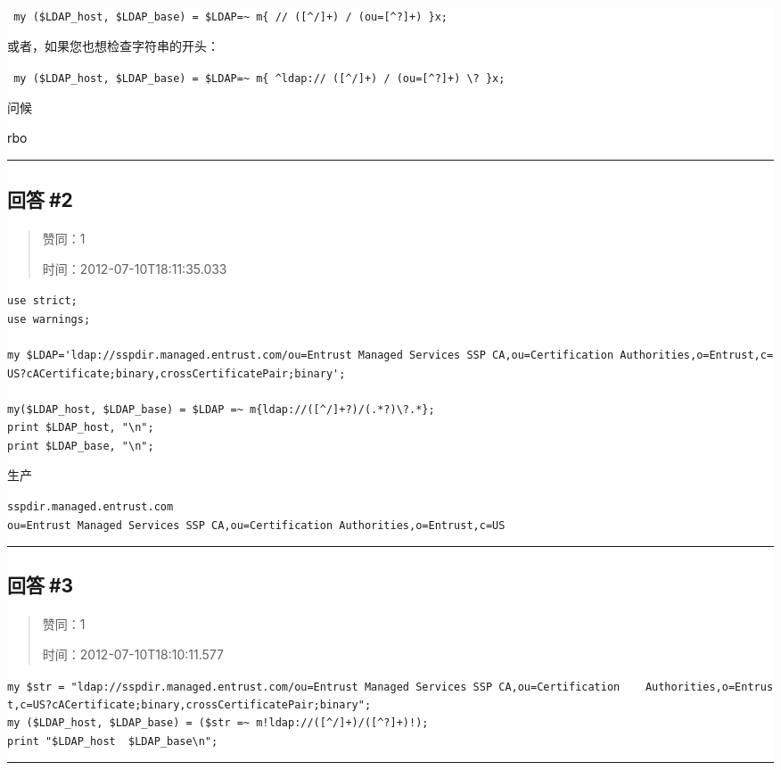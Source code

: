 ```
 my ($LDAP_host, $LDAP_base) = $LDAP=~ m{ // ([^/]+) / (ou=[^?]+) }x; 
```

或者，如果您也想检查字符串的开头：

```
 my ($LDAP_host, $LDAP_base) = $LDAP=~ m{ ^ldap:// ([^/]+) / (ou=[^?]+) \? }x; 
```

问候

rbo

* * *

## 回答 #2

> 赞同：1
> 
> 时间：2012-07-10T18:11:35.033

```
use strict;
use warnings;

my $LDAP='ldap://sspdir.managed.entrust.com/ou=Entrust Managed Services SSP CA,ou=Certification Authorities,o=Entrust,c=US?cACertificate;binary,crossCertificatePair;binary';

my($LDAP_host, $LDAP_base) = $LDAP =~ m{ldap://([^/]+?)/(.*?)\?.*};
print $LDAP_host, "\n";
print $LDAP_base, "\n"; 
```

生产

```
sspdir.managed.entrust.com
ou=Entrust Managed Services SSP CA,ou=Certification Authorities,o=Entrust,c=US 
```

* * *

## 回答 #3

> 赞同：1
> 
> 时间：2012-07-10T18:10:11.577

```
my $str = "ldap://sspdir.managed.entrust.com/ou=Entrust Managed Services SSP CA,ou=Certification    Authorities,o=Entrust,c=US?cACertificate;binary,crossCertificatePair;binary";
my ($LDAP_host, $LDAP_base) = ($str =~ m!ldap://([^/]+)/([^?]+)!);
print "$LDAP_host  $LDAP_base\n"; 
```

* * *
